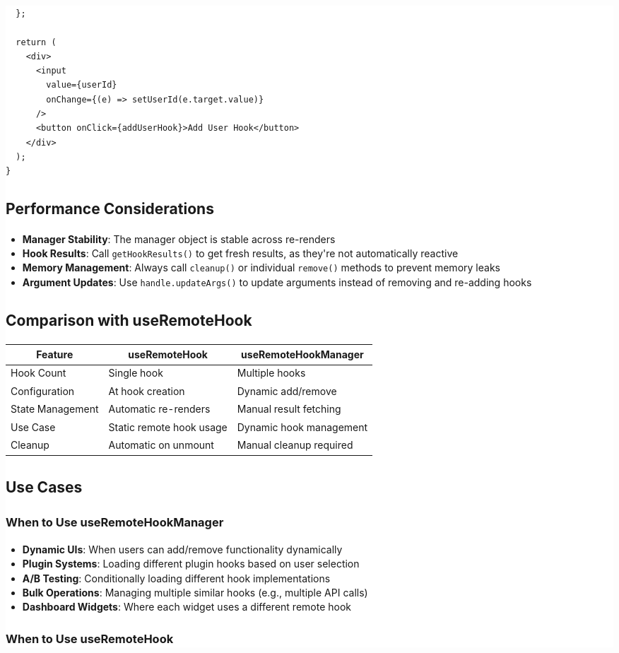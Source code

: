 ```tsx
  };

  return (
    <div>
      <input
        value={userId}
        onChange={(e) => setUserId(e.target.value)}
      />
      <button onClick={addUserHook}>Add User Hook</button>
    </div>
  );
}
```

## Performance Considerations

- **Manager Stability**: The manager object is stable across re-renders
- **Hook Results**: Call `getHookResults()` to get fresh results, as they're not automatically reactive
- **Memory Management**: Always call `cleanup()` or individual `remove()` methods to prevent memory leaks
- **Argument Updates**: Use `handle.updateArgs()` to update arguments instead of removing and re-adding hooks

## Comparison with useRemoteHook

| Feature | useRemoteHook | useRemoteHookManager |
|---------|---------------|----------------------|
| Hook Count | Single hook | Multiple hooks |
| Configuration | At hook creation | Dynamic add/remove |
| State Management | Automatic re-renders | Manual result fetching |
| Use Case | Static remote hook usage | Dynamic hook management |
| Cleanup | Automatic on unmount | Manual cleanup required |

## Use Cases

### When to Use useRemoteHookManager

- **Dynamic UIs**: When users can add/remove functionality dynamically
- **Plugin Systems**: Loading different plugin hooks based on user selection
- **A/B Testing**: Conditionally loading different hook implementations
- **Bulk Operations**: Managing multiple similar hooks (e.g., multiple API calls)
- **Dashboard Widgets**: Where each widget uses a different remote hook

### When to Use useRemoteHook
